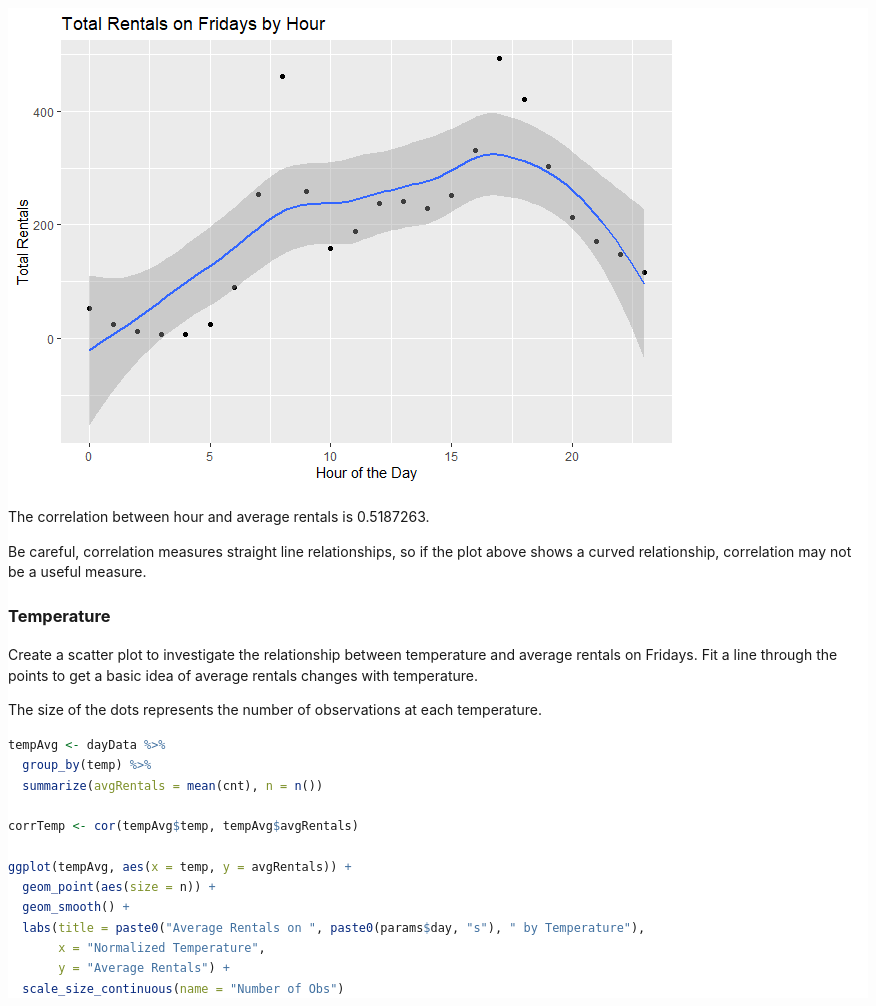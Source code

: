 ![](Friday_files/figure-gfm/Hour-1.png)

The correlation between hour and average rentals is 0.5187263.

Be careful, correlation measures straight line relationships, so if the
plot above shows a curved relationship, correlation may not be a useful
measure.

### Temperature

Create a scatter plot to investigate the relationship between
temperature and average rentals on Fridays. Fit a line through the
points to get a basic idea of average rentals changes with temperature.

The size of the dots represents the number of observations at each
temperature.

``` r
tempAvg <- dayData %>% 
  group_by(temp) %>% 
  summarize(avgRentals = mean(cnt), n = n())

corrTemp <- cor(tempAvg$temp, tempAvg$avgRentals)

ggplot(tempAvg, aes(x = temp, y = avgRentals)) + 
  geom_point(aes(size = n)) + 
  geom_smooth() + 
  labs(title = paste0("Average Rentals on ", paste0(params$day, "s"), " by Temperature"), 
       x = "Normalized Temperature", 
       y = "Average Rentals") + 
  scale_size_continuous(name = "Number of Obs")
```

